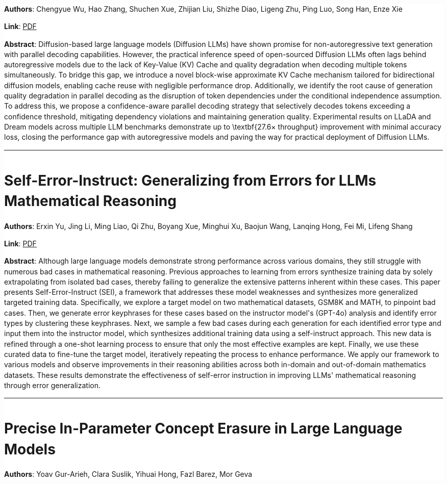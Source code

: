 **Authors**: Chengyue Wu, Hao Zhang, Shuchen Xue, Zhijian Liu, Shizhe Diao, Ligeng Zhu, Ping Luo, Song Han, Enze Xie  

**Link**: [PDF](https://arxiv.org/pdf/2505.22618)  

**Abstract**: Diffusion-based large language models (Diffusion LLMs) have shown promise for non-autoregressive text generation with parallel decoding capabilities. However, the practical inference speed of open-sourced Diffusion LLMs often lags behind autoregressive models due to the lack of Key-Value (KV) Cache and quality degradation when decoding multiple tokens simultaneously. To bridge this gap, we introduce a novel block-wise approximate KV Cache mechanism tailored for bidirectional diffusion models, enabling cache reuse with negligible performance drop. Additionally, we identify the root cause of generation quality degradation in parallel decoding as the disruption of token dependencies under the conditional independence assumption. To address this, we propose a confidence-aware parallel decoding strategy that selectively decodes tokens exceeding a confidence threshold, mitigating dependency violations and maintaining generation quality. Experimental results on LLaDA and Dream models across multiple LLM benchmarks demonstrate up to \textbf{27.6$\times$ throughput} improvement with minimal accuracy loss, closing the performance gap with autoregressive models and paving the way for practical deployment of Diffusion LLMs. 

---
# Self-Error-Instruct: Generalizing from Errors for LLMs Mathematical Reasoning 

**Authors**: Erxin Yu, Jing Li, Ming Liao, Qi Zhu, Boyang Xue, Minghui Xu, Baojun Wang, Lanqing Hong, Fei Mi, Lifeng Shang  

**Link**: [PDF](https://arxiv.org/pdf/2505.22591)  

**Abstract**: Although large language models demonstrate strong performance across various domains, they still struggle with numerous bad cases in mathematical reasoning. Previous approaches to learning from errors synthesize training data by solely extrapolating from isolated bad cases, thereby failing to generalize the extensive patterns inherent within these cases. This paper presents Self-Error-Instruct (SEI), a framework that addresses these model weaknesses and synthesizes more generalized targeted training data. Specifically, we explore a target model on two mathematical datasets, GSM8K and MATH, to pinpoint bad cases. Then, we generate error keyphrases for these cases based on the instructor model's (GPT-4o) analysis and identify error types by clustering these keyphrases. Next, we sample a few bad cases during each generation for each identified error type and input them into the instructor model, which synthesizes additional training data using a self-instruct approach. This new data is refined through a one-shot learning process to ensure that only the most effective examples are kept. Finally, we use these curated data to fine-tune the target model, iteratively repeating the process to enhance performance. We apply our framework to various models and observe improvements in their reasoning abilities across both in-domain and out-of-domain mathematics datasets. These results demonstrate the effectiveness of self-error instruction in improving LLMs' mathematical reasoning through error generalization. 

---
# Precise In-Parameter Concept Erasure in Large Language Models 

**Authors**: Yoav Gur-Arieh, Clara Suslik, Yihuai Hong, Fazl Barez, Mor Geva  
